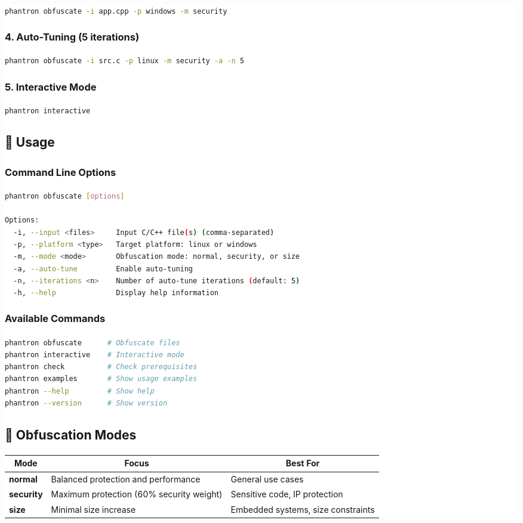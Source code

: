 ```bash
phantron obfuscate -i app.cpp -p windows -m security
```

### 4. Auto-Tuning (5 iterations)

```bash
phantron obfuscate -i src.c -p linux -m security -a -n 5
```

### 5. Interactive Mode

```bash
phantron interactive
```

## 📖 Usage

### Command Line Options

```bash
phantron obfuscate [options]

Options:
  -i, --input <files>     Input C/C++ file(s) (comma-separated)
  -p, --platform <type>   Target platform: linux or windows
  -m, --mode <mode>       Obfuscation mode: normal, security, or size
  -a, --auto-tune         Enable auto-tuning
  -n, --iterations <n>    Number of auto-tune iterations (default: 5)
  -h, --help              Display help information
```

### Available Commands

```bash
phantron obfuscate      # Obfuscate files
phantron interactive    # Interactive mode
phantron check          # Check prerequisites
phantron examples       # Show usage examples
phantron --help         # Show help
phantron --version      # Show version
```

## 🎨 Obfuscation Modes

| Mode | Focus | Best For |
|------|-------|----------|
| **normal** | Balanced protection and performance | General use cases |
| **security** | Maximum protection (60% security weight) | Sensitive code, IP protection |
| **size** | Minimal size increase | Embedded systems, size constraints |
